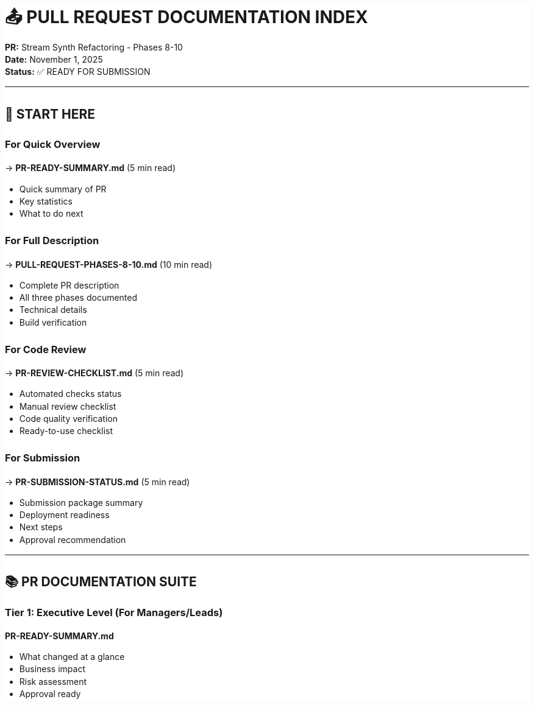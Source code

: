 # 📤 PULL REQUEST DOCUMENTATION INDEX

**PR:** Stream Synth Refactoring - Phases 8-10  
**Date:** November 1, 2025  
**Status:** ✅ READY FOR SUBMISSION

---

## 🎯 START HERE

### For Quick Overview
→ **PR-READY-SUMMARY.md** (5 min read)
- Quick summary of PR
- Key statistics
- What to do next

### For Full Description
→ **PULL-REQUEST-PHASES-8-10.md** (10 min read)
- Complete PR description
- All three phases documented
- Technical details
- Build verification

### For Code Review
→ **PR-REVIEW-CHECKLIST.md** (5 min read)
- Automated checks status
- Manual review checklist
- Code quality verification
- Ready-to-use checklist

### For Submission
→ **PR-SUBMISSION-STATUS.md** (5 min read)
- Submission package summary
- Deployment readiness
- Next steps
- Approval recommendation

---

## 📚 PR DOCUMENTATION SUITE

### Tier 1: Executive Level (For Managers/Leads)

**PR-READY-SUMMARY.md**
- What changed at a glance
- Business impact
- Risk assessment
- Approval ready
